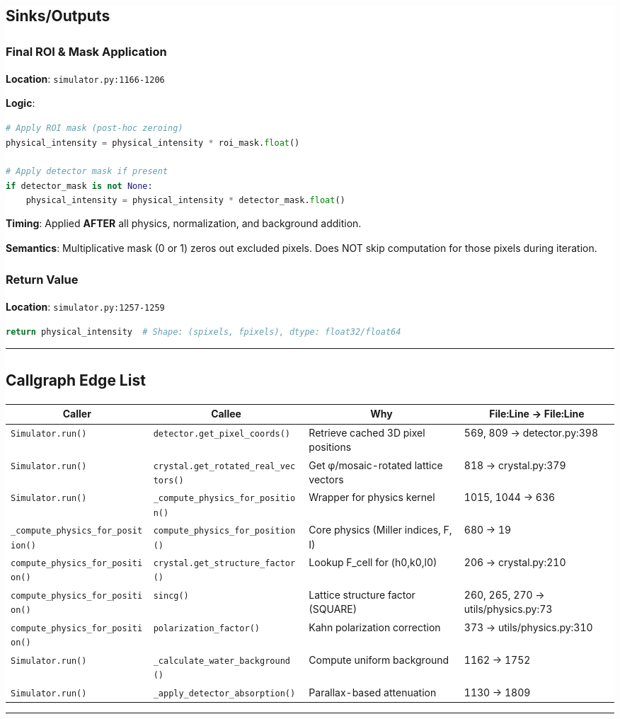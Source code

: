 ## Sinks/Outputs

### Final ROI & Mask Application

**Location**: `simulator.py:1166-1206`

**Logic**:
```python
# Apply ROI mask (post-hoc zeroing)
physical_intensity = physical_intensity * roi_mask.float()

# Apply detector mask if present
if detector_mask is not None:
    physical_intensity = physical_intensity * detector_mask.float()
```

**Timing**: Applied **AFTER** all physics, normalization, and background addition.

**Semantics**: Multiplicative mask (0 or 1) zeros out excluded pixels. Does NOT skip computation for those pixels during iteration.

### Return Value

**Location**: `simulator.py:1257-1259`

```python
return physical_intensity  # Shape: (spixels, fpixels), dtype: float32/float64
```

---

## Callgraph Edge List

| Caller | Callee | Why | File:Line → File:Line |
|--------|--------|-----|---------------------|
| `Simulator.run()` | `detector.get_pixel_coords()` | Retrieve cached 3D pixel positions | 569, 809 → detector.py:398 |
| `Simulator.run()` | `crystal.get_rotated_real_vectors()` | Get φ/mosaic-rotated lattice vectors | 818 → crystal.py:379 |
| `Simulator.run()` | `_compute_physics_for_position()` | Wrapper for physics kernel | 1015, 1044 → 636 |
| `_compute_physics_for_position()` | `compute_physics_for_position()` | Core physics (Miller indices, F, I) | 680 → 19 |
| `compute_physics_for_position()` | `crystal.get_structure_factor()` | Lookup F_cell for (h0,k0,l0) | 206 → crystal.py:210 |
| `compute_physics_for_position()` | `sincg()` | Lattice structure factor (SQUARE) | 260, 265, 270 → utils/physics.py:73 |
| `compute_physics_for_position()` | `polarization_factor()` | Kahn polarization correction | 373 → utils/physics.py:310 |
| `Simulator.run()` | `_calculate_water_background()` | Compute uniform background | 1162 → 1752 |
| `Simulator.run()` | `_apply_detector_absorption()` | Parallax-based attenuation | 1130 → 1809 |

---
